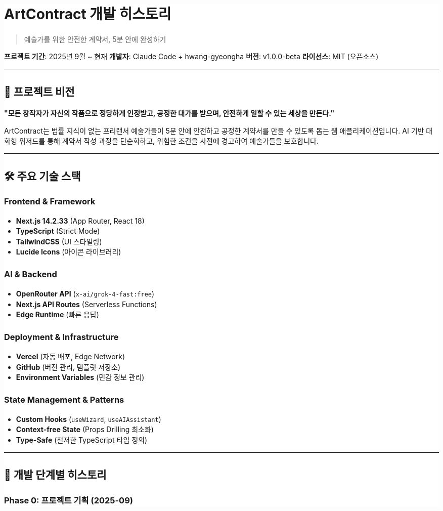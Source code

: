# ArtContract 개발 히스토리

> 예술가를 위한 안전한 계약서, 5분 안에 완성하기

**프로젝트 기간**: 2025년 9월 ~ 현재
**개발자**: Claude Code + hwang-gyeongha
**버전**: v1.0.0-beta
**라이선스**: MIT (오픈소스)

---

## 🎯 프로젝트 비전

**"모든 창작자가 자신의 작품으로 정당하게 인정받고, 공정한 대가를 받으며, 안전하게 일할 수 있는 세상을 만든다."**

ArtContract는 법률 지식이 없는 프리랜서 예술가들이 5분 안에 안전하고 공정한 계약서를 만들 수 있도록 돕는 웹 애플리케이션입니다. AI 기반 대화형 위저드를 통해 계약서 작성 과정을 단순화하고, 위험한 조건을 사전에 경고하여 예술가들을 보호합니다.

---

## 🛠️ 주요 기술 스택

### Frontend & Framework
- **Next.js 14.2.33** (App Router, React 18)
- **TypeScript** (Strict Mode)
- **TailwindCSS** (UI 스타일링)
- **Lucide Icons** (아이콘 라이브러리)

### AI & Backend
- **OpenRouter API** (`x-ai/grok-4-fast:free`)
- **Next.js API Routes** (Serverless Functions)
- **Edge Runtime** (빠른 응답)

### Deployment & Infrastructure
- **Vercel** (자동 배포, Edge Network)
- **GitHub** (버전 관리, 템플릿 저장소)
- **Environment Variables** (민감 정보 관리)

### State Management & Patterns
- **Custom Hooks** (`useWizard`, `useAIAssistant`)
- **Context-free State** (Props Drilling 최소화)
- **Type-Safe** (철저한 TypeScript 타입 정의)

---

## 📅 개발 단계별 히스토리

### Phase 0: 프로젝트 기획 (2025-09)
